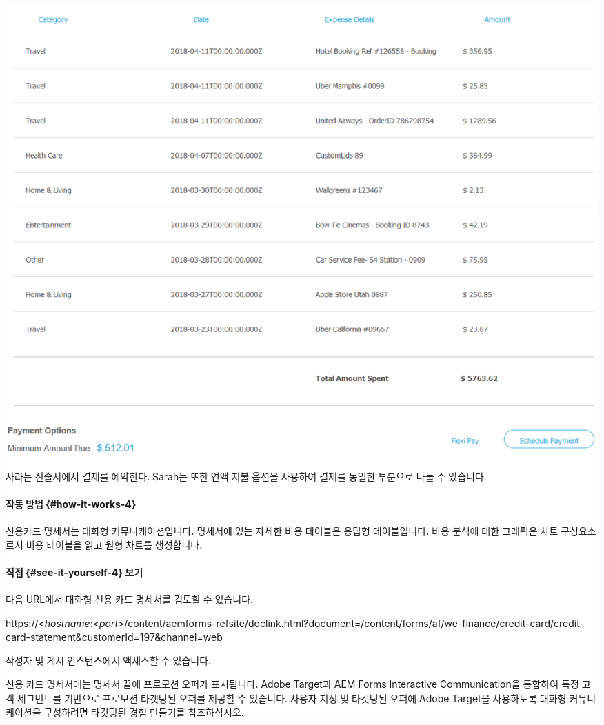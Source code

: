 ![자세한 설명](assets/statement-details.png)

사라는 진술서에서 결제를 예약한다. Sarah는 또한 연액 지불 옵션을 사용하여 결제를 동일한 부분으로 나눌 수 있습니다.

#### 작동 방법 {#how-it-works-4}

신용카드 명세서는 대화형 커뮤니케이션입니다. 명세서에 있는 자세한 비용 테이블은 응답형 테이블입니다. 비용 분석에 대한 그래픽은 차트 구성요소로서 비용 테이블을 읽고 원형 차트를 생성합니다.

#### 직접 {#see-it-yourself-4} 보기

다음 URL에서 대화형 신용 카드 명세서를 검토할 수 있습니다.

https://&lt;*hostname*:&lt;*port*>/content/aemforms-refsite/doclink.html?document=/content/forms/af/we-finance/credit-card/credit-card-statement&amp;customerId=197&amp;channel=web

작성자 및 게시 인스턴스에서 액세스할 수 있습니다.

신용 카드 명세서에는 명세서 끝에 프로모션 오퍼가 표시됩니다. Adobe Target과 AEM Forms Interactive Communication을 통합하여 특정 고객 세그먼트를 기반으로 프로모션 타겟팅된 오퍼를 제공할 수 있습니다. 사용자 지정 및 타깃팅된 오퍼에 Adobe Target을 사용하도록 대화형 커뮤니케이션을 구성하려면 [타깃팅된 경험 만들기](/help/forms/using/experience-targeting-forms.md)를 참조하십시오.
